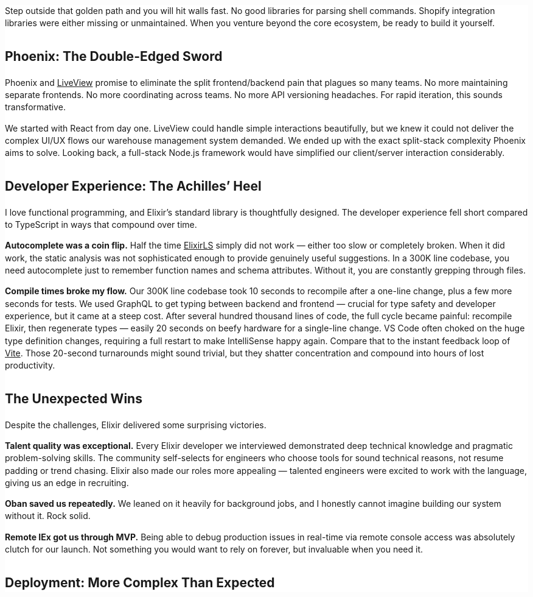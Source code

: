 Step outside that golden path and you will hit walls fast. No good libraries for parsing shell commands. Shopify integration libraries were either missing or unmaintained. When you venture beyond the core ecosystem, be ready to build it yourself.

## Phoenix: The Double-Edged Sword

Phoenix and [LiveView](https://hexdocs.pm/phoenix_live_view/Phoenix.LiveView.html) promise to eliminate the split frontend/backend pain that plagues so many teams. No more maintaining separate frontends. No more coordinating across teams. No more API versioning headaches. For rapid iteration, this sounds transformative.

We started with React from day one. LiveView could handle simple interactions beautifully, but we knew it could not deliver the complex UI/UX flows our warehouse management system demanded. We ended up with the exact split-stack complexity Phoenix aims to solve. Looking back, a full-stack Node.js framework would have simplified our client/server interaction considerably.

## Developer Experience: The Achilles’ Heel

I love functional programming, and Elixir’s standard library is thoughtfully designed. The developer experience fell short compared to TypeScript in ways that compound over time.

**Autocomplete was a coin flip.** Half the time [ElixirLS](https://github.com/elixir-lsp/elixir-ls) simply did not work — either too slow or completely broken. When it did work, the static analysis was not sophisticated enough to provide genuinely useful suggestions. In a 300K line codebase, you need autocomplete just to remember function names and schema attributes. Without it, you are constantly grepping through files.

**Compile times broke my flow.** Our 300K line codebase took 10 seconds to recompile after a one-line change, plus a few more seconds for tests. We used GraphQL to get typing between backend and frontend — crucial for type safety and developer experience, but it came at a steep cost. After several hundred thousand lines of code, the full cycle became painful: recompile Elixir, then regenerate types — easily 20 seconds on beefy hardware for a single-line change. VS Code often choked on the huge type definition changes, requiring a full restart to make IntelliSense happy again. Compare that to the instant feedback loop of [Vite](https://vitejs.dev/). Those 20-second turnarounds might sound trivial, but they shatter concentration and compound into hours of lost productivity.

## The Unexpected Wins

Despite the challenges, Elixir delivered some surprising victories.

**Talent quality was exceptional.** Every Elixir developer we interviewed demonstrated deep technical knowledge and pragmatic problem-solving skills. The community self-selects for engineers who choose tools for sound technical reasons, not resume padding or trend chasing. Elixir also made our roles more appealing — talented engineers were excited to work with the language, giving us an edge in recruiting.

**Oban saved us repeatedly.** We leaned on it heavily for background jobs, and I honestly cannot imagine building our system without it. Rock solid.

**Remote IEx got us through MVP.** Being able to debug production issues in real-time via remote console access was absolutely clutch for our launch. Not something you would want to rely on forever, but invaluable when you need it.

## Deployment: More Complex Than Expected

